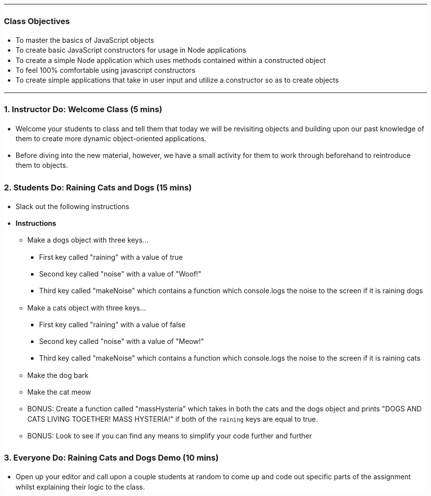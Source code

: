 - - -

### Class Objectives

* To master the basics of JavaScript objects
* To create basic JavaScript constructors for usage in Node applications
* To create a simple Node application which uses methods contained within a constructed object
* To feel 100% comfortable using javascript constructors
* To create simple applications that take in user input and utilize a constructor so as to create objects

- - -

### 1. Instructor Do: Welcome Class (5 mins)

* Welcome your students to class and tell them that today we will be revisiting objects and building upon our past knowledge of them to create more dynamic object-oriented applications.

* Before diving into the new material, however, we have a small activity for them to work through beforehand to reintroduce them to objects.

### 2. Students Do: Raining Cats and Dogs (15 mins)

* Slack out the following instructions

* **Instructions**

  * Make a dogs object with three keys...

    * First key called "raining" with a value of true

    * Second key called "noise" with a value of "Woof!"

    * Third key called "makeNoise" which contains a function which console.logs the noise to the screen if it is raining dogs

  * Make a cats object with three keys...

    * First key called "raining" with a value of false

    * Second key called "noise" with a value of "Meow!"

    * Third key called "makeNoise" which contains a function which console.logs the noise to the screen if it is raining cats

  * Make the dog bark

  * Make the cat meow

  * BONUS: Create a function called "massHysteria" which takes in both the cats and the dogs object and prints "DOGS AND CATS LIVING TOGETHER! MASS HYSTERIA!" if both of the `raining` keys are equal to true.

  * BONUS: Look to see if you can find any means to simplify your code further and further

### 3. Everyone Do: Raining Cats and Dogs Demo (10 mins)

* Open up your editor and call upon a couple students at random to come up and code out specific parts of the assignment whilst explaining their logic to the class.
